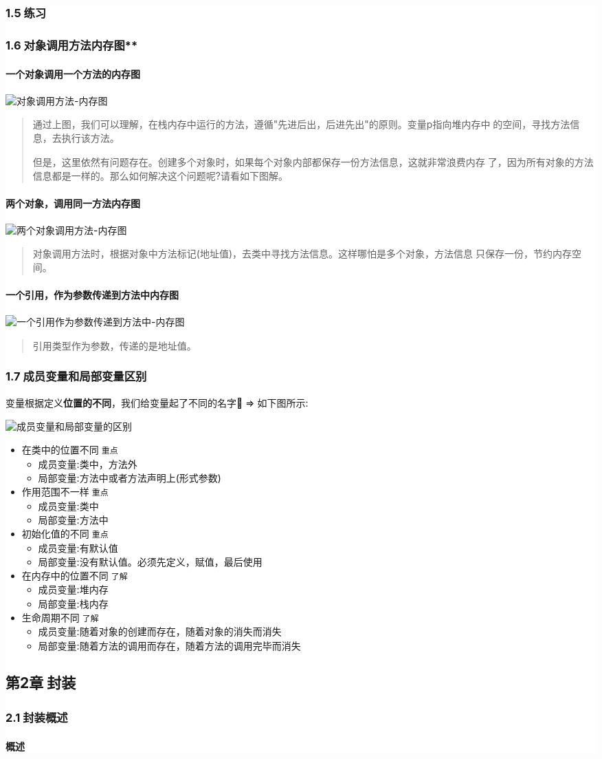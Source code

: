 ### 1.5 练习

### 1.6 对象调用方法内存图**

#### 一个对象调用一个方法的内存图

![对象调用方法-内存图](/Users/messi433/Desktop/Java基础/2-类与对象/img/对象调用方法-内存图.png)

> 通过上图，我们可以理解，在栈内存中运行的方法，遵循"先进后出，后进先出"的原则。变量p指向堆内存中 的空间，寻找方法信息，去执行该方法。
>
> 但是，这里依然有问题存在。创建多个对象时，如果每个对象内部都保存一份方法信息，这就非常浪费内存 了，因为所有对象的方法信息都是一样的。那么如何解决这个问题呢?请看如下图解。

#### 两个对象，调用同一方法内存图

![两个对象调用方法-内存图](/Users/messi433/Desktop/Java基础/2-类与对象/img/两个对象调用方法-内存图.png)

> 对象调用方法时，根据对象中方法标记(地址值)，去类中寻找方法信息。这样哪怕是多个对象，方法信息 只保存一份，节约内存空间。

#### 一个引用，作为参数传递到方法中内存图

![一个引用作为参数传递到方法中-内存图](/Users/messi433/Desktop/Java基础/2-类与对象/img/一个引用作为参数传递到方法中-内存图.png)

> 引用类型作为参数，传递的是地址值。

### 1.7 成员变量和局部变量区别

变量根据定义**位置的不同**，我们给变量起了不同的名字 => 如下图所示:

![成员变量和局部变量的区别](/Users/messi433/Desktop/Java基础/2-类与对象/img/成员变量和局部变量的区别.png)

- 在类中的位置不同 `重点` 
  - 成员变量:类中，方法外
  - 局部变量:方法中或者方法声明上(形式参数) 
- 作用范围不一样 `重点`
  - 成员变量:类中 
  - 局部变量:方法中
- 初始化值的不同 `重点`
  - 成员变量:有默认值 
  - 局部变量:没有默认值。必须先定义，赋值，最后使用
- 在内存中的位置不同 `了解`
  - 成员变量:堆内存 
  - 局部变量:栈内存
- 生命周期不同 `了解`
  - 成员变量:随着对象的创建而存在，随着对象的消失而消失 
  - 局部变量:随着方法的调用而存在，随着方法的调用完毕而消失

## 第2章 封装

### 2.1 封装概述

#### 概述
